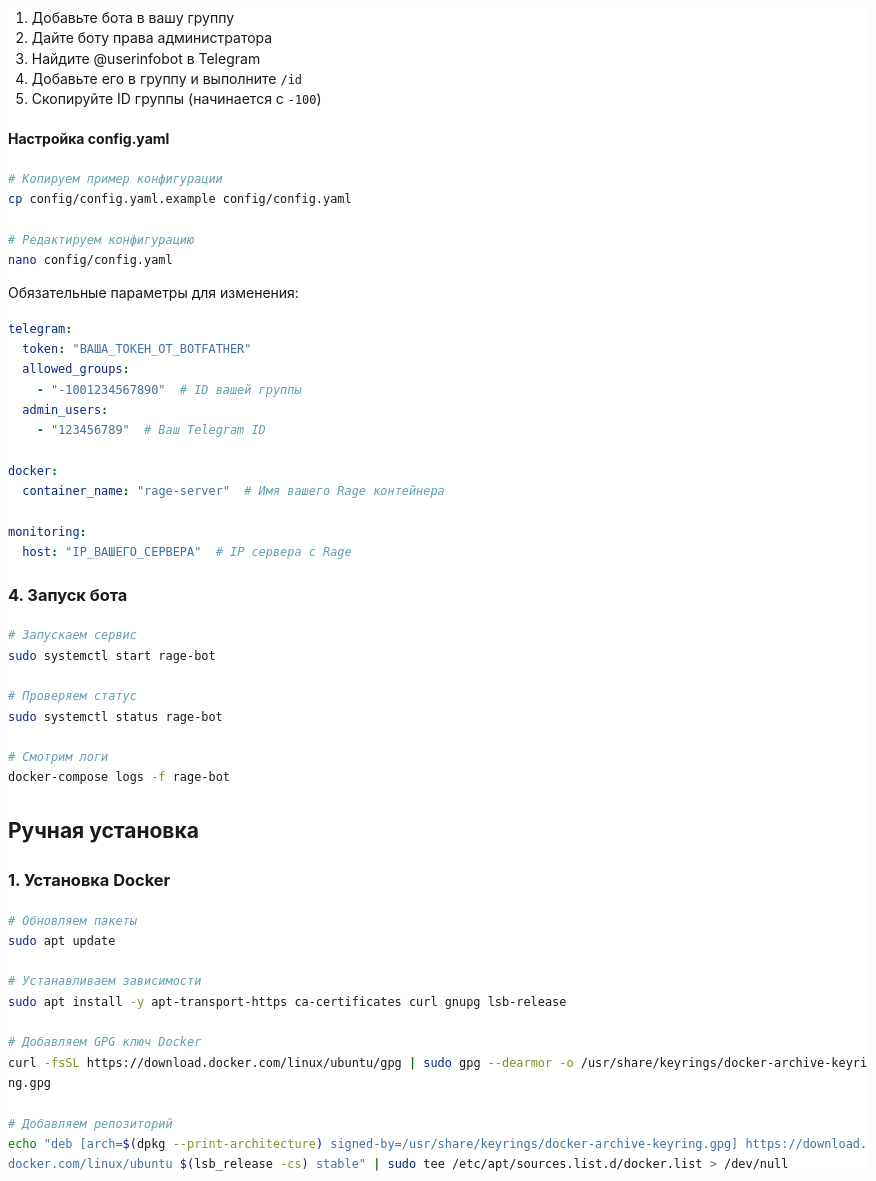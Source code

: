1. Добавьте бота в вашу группу
2. Дайте боту права администратора
3. Найдите @userinfobot в Telegram
4. Добавьте его в группу и выполните `/id`
5. Скопируйте ID группы (начинается с `-100`)

#### Настройка config.yaml

```bash
# Копируем пример конфигурации
cp config/config.yaml.example config/config.yaml

# Редактируем конфигурацию
nano config/config.yaml
```

Обязательные параметры для изменения:

```yaml
telegram:
  token: "ВАША_ТОКЕН_ОТ_BOTFATHER"
  allowed_groups: 
    - "-1001234567890"  # ID вашей группы
  admin_users:
    - "123456789"  # Ваш Telegram ID

docker:
  container_name: "rage-server"  # Имя вашего Rage контейнера

monitoring:
  host: "IP_ВАШЕГО_СЕРВЕРА"  # IP сервера с Rage
```

### 4. Запуск бота

```bash
# Запускаем сервис
sudo systemctl start rage-bot

# Проверяем статус
sudo systemctl status rage-bot

# Смотрим логи
docker-compose logs -f rage-bot
```

## Ручная установка

### 1. Установка Docker

```bash
# Обновляем пакеты
sudo apt update

# Устанавливаем зависимости
sudo apt install -y apt-transport-https ca-certificates curl gnupg lsb-release

# Добавляем GPG ключ Docker
curl -fsSL https://download.docker.com/linux/ubuntu/gpg | sudo gpg --dearmor -o /usr/share/keyrings/docker-archive-keyring.gpg

# Добавляем репозиторий
echo "deb [arch=$(dpkg --print-architecture) signed-by=/usr/share/keyrings/docker-archive-keyring.gpg] https://download.docker.com/linux/ubuntu $(lsb_release -cs) stable" | sudo tee /etc/apt/sources.list.d/docker.list > /dev/null

```